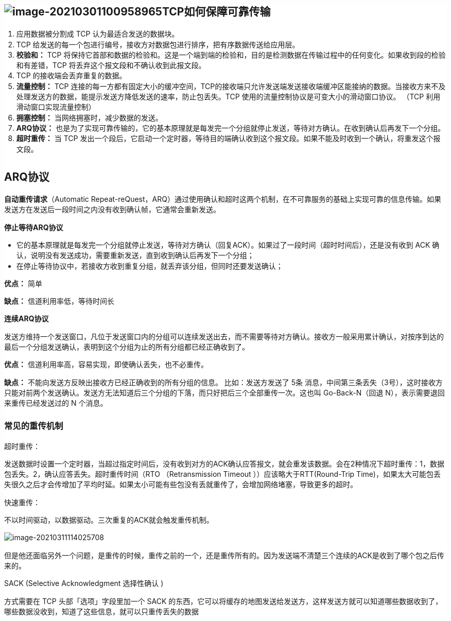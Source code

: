 ## ![image-20210301100958965](https://gitee.com/CTLQAQ/picgo/raw/master/image-20210301100958965.png)TCP如何保障可靠传输

1. 应用数据被分割成 TCP 认为最适合发送的数据块。
2. TCP 给发送的每一个包进行编号，接收方对数据包进行排序，把有序数据传送给应用层。
3. **校验和：** TCP 将保持它首部和数据的检验和。这是一个端到端的检验和，目的是检测数据在传输过程中的任何变化。如果收到段的检验和有差错，TCP 将丢弃这个报文段和不确认收到此报文段。
4. TCP 的接收端会丢弃重复的数据。
5. **流量控制：** TCP 连接的每一方都有固定大小的缓冲空间，TCP的接收端只允许发送端发送接收端缓冲区能接纳的数据。当接收方来不及处理发送方的数据，能提示发送方降低发送的速率，防止包丢失。TCP 使用的流量控制协议是可变大小的滑动窗口协议。 （TCP 利用滑动窗口实现流量控制）
6. **拥塞控制：** 当网络拥塞时，减少数据的发送。
7. **ARQ协议：** 也是为了实现可靠传输的，它的基本原理就是每发完一个分组就停止发送，等待对方确认。在收到确认后再发下一个分组。
8. **超时重传：** 当 TCP 发出一个段后，它启动一个定时器，等待目的端确认收到这个报文段。如果不能及时收到一个确认，将重发这个报文段。

### 

## ARQ协议

**自动重传请求**（Automatic Repeat-reQuest，ARQ）通过使用确认和超时这两个机制，在不可靠服务的基础上实现可靠的信息传输。如果发送方在发送后一段时间之内没有收到确认帧，它通常会重新发送。

**停止等待ARQ协议**

- 它的基本原理就是每发完一个分组就停止发送，等待对方确认（回复ACK）。如果过了一段时间（超时时间后），还是没有收到 ACK 确认，说明没有发送成功，需要重新发送，直到收到确认后再发下一个分组；
- 在停止等待协议中，若接收方收到重复分组，就丢弃该分组，但同时还要发送确认；

**优点：** 简单

**缺点：** 信道利用率低，等待时间长

**连续ARQ协议**

发送方维持一个发送窗口，凡位于发送窗口内的分组可以连续发送出去，而不需要等待对方确认。接收方一般采用累计确认，对按序到达的最后一个分组发送确认，表明到这个分组为止的所有分组都已经正确收到了。

**优点：** 信道利用率高，容易实现，即使确认丢失，也不必重传。

**缺点：** 不能向发送方反映出接收方已经正确收到的所有分组的信息。 比如：发送方发送了 5条 消息，中间第三条丢失（3号），这时接收方只能对前两个发送确认。发送方无法知道后三个分组的下落，而只好把后三个全部重传一次。这也叫 Go-Back-N（回退 N），表示需要退回来重传已经发送过的 N 个消息。



### 常见的重传机制

超时重传：

发送数据时设置一个定时器，当超过指定时间后，没有收到对方的ACK确认应答报文，就会重发该数据。会在2种情况下超时重传：1，数据包丢失。2，确认应答丢失。超时重传时间（RTO （Retransmission Timeout   ））应该略大于RTT(Round-Trip Time)，如果太大可能包丢失很久之后才会传增加了平均时延。如果太小可能有些包没有丢就重传了，会增加网络堵塞，导致更多的超时。

快速重传：

不以时间驱动，以数据驱动。三次重复的ACK就会触发重传机制。

![image-20210311114025708](https://gitee.com/CTLQAQ/picgo/raw/master/image-20210311114025708.png)

但是他还面临另外一个问题，是重传的时候，重传之前的一个，还是重传所有的。因为发送端不清楚三个连续的ACK是收到了哪个包之后传来的。

SACK (Selective Acknowledgment 选择性确认  )

方式需要在 TCP 头部「选项」字段里加一个 SACK 的东西，它可以将缓存的地图发送给发送方，这样发送方就可以知道哪些数据收到了，哪些数据没收到，知道了这些信息，就可以只重传丢失的数据  

